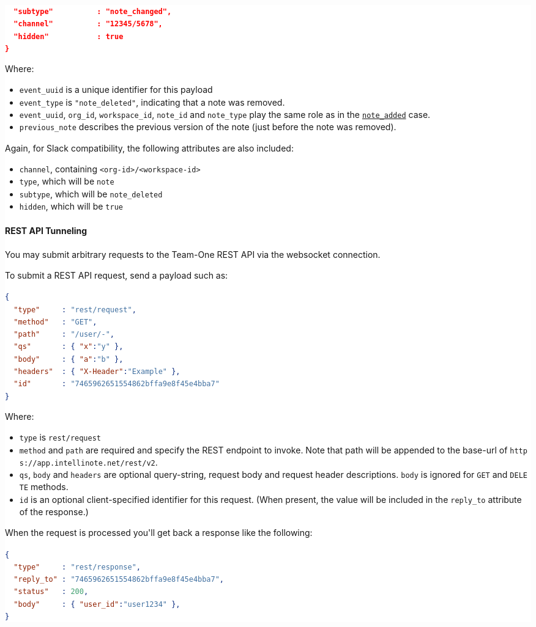 ```json
  "subtype"          : "note_changed",
  "channel"          : "12345/5678",
  "hidden"           : true
}
```

Where:

 * `event_uuid` is a unique identifier for this payload
 * `event_type` is `"note_deleted"`, indicating that a note was removed.
 * `event_uuid`, `org_id`, `workspace_id`, `note_id` and `note_type` play the same role as in the [`note_added`](#note-added) case.
 * `previous_note` describes the previous version of the note (just before the note was removed).

 Again, for Slack compatibility, the following attributes are also included:

  * `channel`, containing `<org-id>/<workspace-id>`
  * `type`, which will be `note`
  * `subtype`, which will be `note_deleted`
  * `hidden`, which will be `true`

#### REST API Tunneling

You may submit arbitrary requests to the Team-One REST API via the websocket connection.

To submit a REST API request, send a payload such as:

```json
{
  "type"     : "rest/request",
  "method"   : "GET",
  "path"     : "/user/-",
  "qs"       : { "x":"y" },
  "body"     : { "a":"b" },
  "headers"  : { "X-Header":"Example" },
  "id"       : "7465962651554862bffa9e8f45e4bba7"
}
 ```

 Where:
  * `type` is `rest/request`
  * `method` and `path` are required and specify the REST endpoint to invoke.  Note that path will be appended to the base-url of `https://app.intellinote.net/rest/v2`.
  * `qs`, `body` and `headers` are optional query-string, request body and request header descriptions. `body` is ignored for `GET` and `DELETE` methods.
  * `id` is an optional client-specified identifier for this request. (When present, the value will be included in the `reply_to` attribute of the response.)

When the request is processed you'll get back a response like the following:

```json
{
  "type"     : "rest/response",
  "reply_to" : "7465962651554862bffa9e8f45e4bba7",
  "status"   : 200,
  "body"     : { "user_id":"user1234" },
}
 ```
